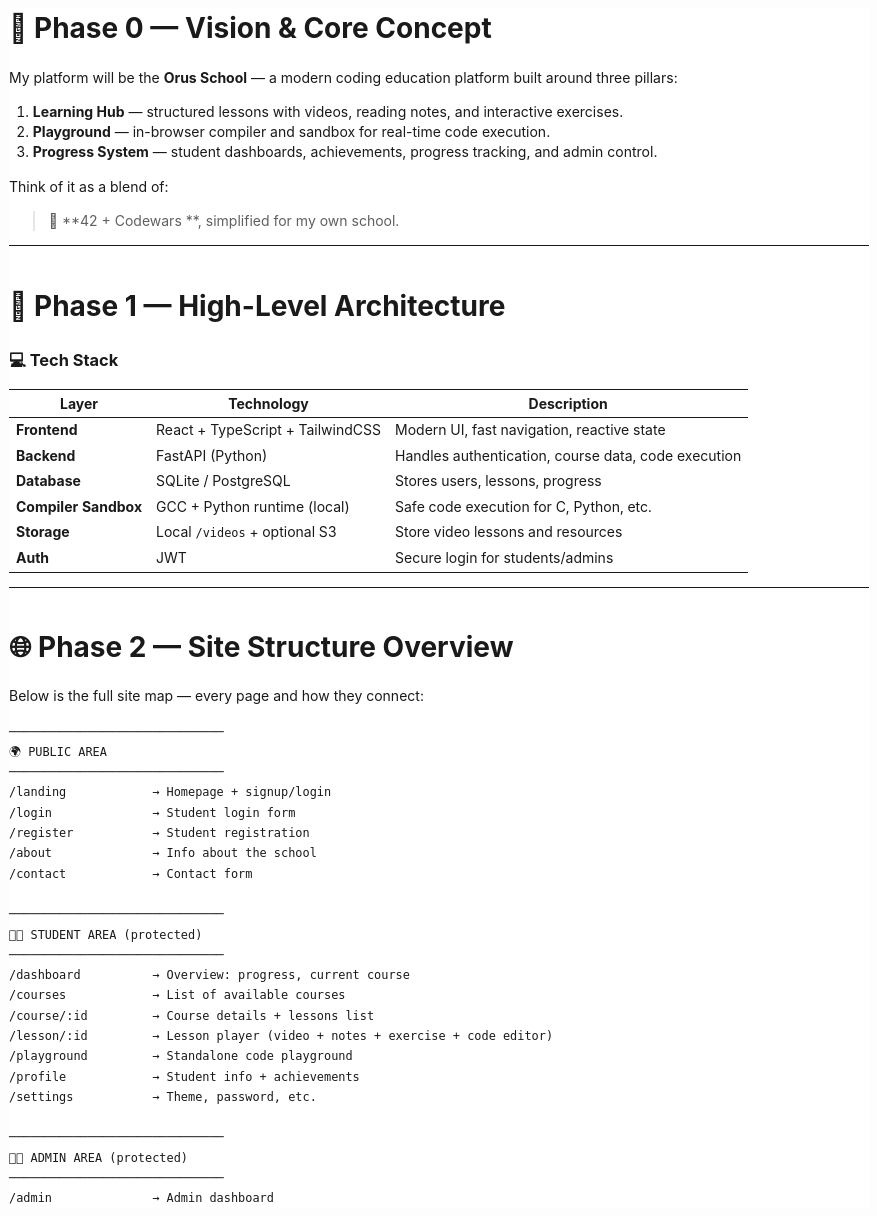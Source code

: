 # 🧭 Phase 0 — Vision & Core Concept

My platform will be the **Orus School** — a modern coding education platform built around three pillars:

1. **Learning Hub** — structured lessons with videos, reading notes, and interactive exercises.
2. **Playground** — in-browser compiler and sandbox for real-time code execution.
3. **Progress System** — student dashboards, achievements, progress tracking, and admin control.

Think of it as a blend of:

> 🧱 **42 + Codewars **, simplified for my own school.

---

# 🧩 Phase 1 — High-Level Architecture

### 💻 Tech Stack

| Layer                | Technology                       | Description                                         |
| -------------------- | -------------------------------- | --------------------------------------------------- |
| **Frontend**         | React + TypeScript + TailwindCSS | Modern UI, fast navigation, reactive state          |
| **Backend**          | FastAPI (Python)                 | Handles authentication, course data, code execution |
| **Database**         | SQLite / PostgreSQL              | Stores users, lessons, progress                     |
| **Compiler Sandbox** | GCC + Python runtime (local)      | Safe code execution for C, Python, etc.             |
| **Storage**          | Local `/videos` + optional S3    | Store video lessons and resources                   |
| **Auth**             | JWT                              | Secure login for students/admins                    |

---

# 🌐 Phase 2 — Site Structure Overview

Below is the full site map — every page and how they connect:

```
──────────────────────────────
🌍 PUBLIC AREA
──────────────────────────────
/landing            → Homepage + signup/login
/login              → Student login form
/register           → Student registration
/about              → Info about the school
/contact            → Contact form

──────────────────────────────
👨‍🎓 STUDENT AREA (protected)
──────────────────────────────
/dashboard          → Overview: progress, current course
/courses            → List of available courses
/course/:id         → Course details + lessons list
/lesson/:id         → Lesson player (video + notes + exercise + code editor)
/playground         → Standalone code playground
/profile            → Student info + achievements
/settings           → Theme, password, etc.

──────────────────────────────
🧑‍🏫 ADMIN AREA (protected)
──────────────────────────────
/admin              → Admin dashboard
```